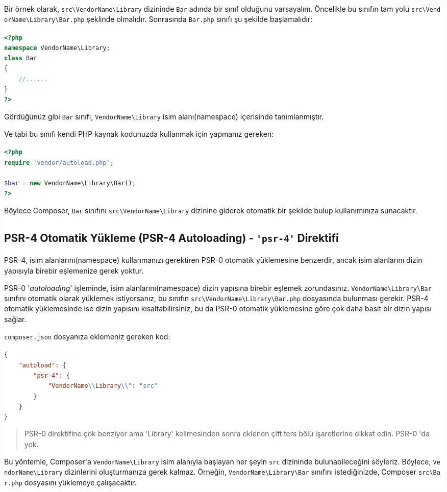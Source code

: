 Bir örnek olarak, `src\VendorName\Library` dizininde `Bar` adında bir sınıf olduğunu varsayalım. Öncelikle bu sınıfın tam yolu `src\VendorName\Library\Bar.php` şeklinde olmalıdır. Sonrasında `Bar.php` sınıfı şu şekilde başlamalıdır:

```php
<?php
namespace VendorName\Library;
class Bar
{
    //...... 
}
?>
```

Gördüğünüz gibi `Bar` sınıfı, `VendorName\Library` isim alanı(namespace) içerisinde tanımlanmıştır.

Ve tabi bu sınıfı kendi PHP kaynak kodunuzda kullanmak için yapmanız gereken:

```php
<?php
require 'vendor/autoload.php';
 
$bar = new VendorName\Library\Bar();
?>
```

Böylece Composer, `Bar` sınıfını `src\VendorName\Library` dizinine giderek otomatik bir şekilde bulup kullanımınıza sunacaktır.

## PSR-4 Otomatik Yükleme (PSR-4 Autoloading) - `'psr-4'` Direktifi
PSR-4, isim alanlarını(namespace) kullanmanızı gerektiren PSR-0 otomatik yüklemesine benzerdir, ancak isim alanlarını dizin yapısıyla birebir eşlemenize gerek yoktur.

PSR-0 '*autoloading*' işleminde, isim alanlarını(namespace) dizin yapısına birebir eşlemek zorundasınız. `VendorName\Library\Bar` sınıfını otomatik olarak yüklemek istiyorsanız, bu sınıfın `src\VendorName\Library\Bar.php` dosyasında bulunması gerekir. PSR-4 otomatik yüklemesinde ise dizin yapısını kısaltabilirsiniz, bu da PSR-0 otomatik yüklemesine göre çok daha basit bir dizin yapısı sağlar.

`composer.json` dosyanıza eklemeniz gereken kod:
```json
{
    "autoload": {
        "psr-4": {
            "VendorName\\Library\\": "src"
        }
    }
}
```

> PSR-0 direktifine çok benziyor ama 'Library' kelimesinden sonra eklenen çift ters bölü işaretlerine dikkat edin. PSR-0 'da yok.

Bu yöntemle, Composer'a `VendorName\Library` isim alanıyla başlayan her şeyin `src` dizininde bulunabileceğini söyleriz. Böylece, `VendorName\Library` dizinlerini oluşturmanıza gerek kalmaz. 
Örneğin, `VendorName\Library\Bar` sınıfını istediğinizde, Composer `src\Bar.php` dosyasını yüklemeye çalışacaktır.
